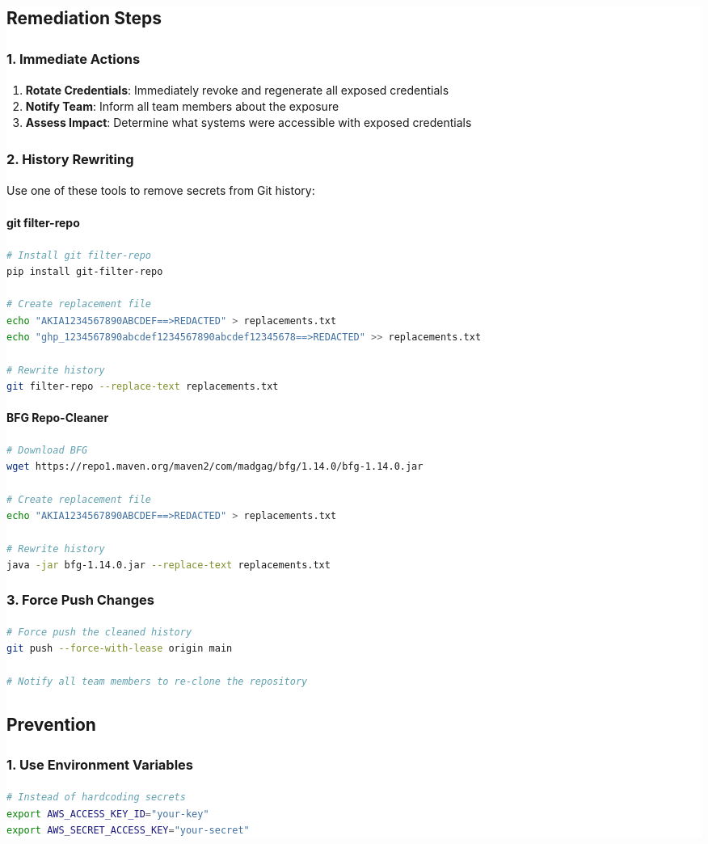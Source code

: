 ## Remediation Steps

### 1. Immediate Actions
1. **Rotate Credentials**: Immediately revoke and regenerate all exposed credentials
2. **Notify Team**: Inform all team members about the exposure
3. **Assess Impact**: Determine what systems were accessible with exposed credentials

### 2. History Rewriting
Use one of these tools to remove secrets from Git history:

#### git filter-repo
```bash
# Install git filter-repo
pip install git-filter-repo

# Create replacement file
echo "AKIA1234567890ABCDEF==>REDACTED" > replacements.txt
echo "ghp_1234567890abcdef1234567890abcdef12345678==>REDACTED" >> replacements.txt

# Rewrite history
git filter-repo --replace-text replacements.txt
```

#### BFG Repo-Cleaner
```bash
# Download BFG
wget https://repo1.maven.org/maven2/com/madgag/bfg/1.14.0/bfg-1.14.0.jar

# Create replacement file
echo "AKIA1234567890ABCDEF==>REDACTED" > replacements.txt

# Rewrite history
java -jar bfg-1.14.0.jar --replace-text replacements.txt
```

### 3. Force Push Changes
```bash
# Force push the cleaned history
git push --force-with-lease origin main

# Notify all team members to re-clone the repository
```

## Prevention

### 1. Use Environment Variables
```bash
# Instead of hardcoding secrets
export AWS_ACCESS_KEY_ID="your-key"
export AWS_SECRET_ACCESS_KEY="your-secret"
```
